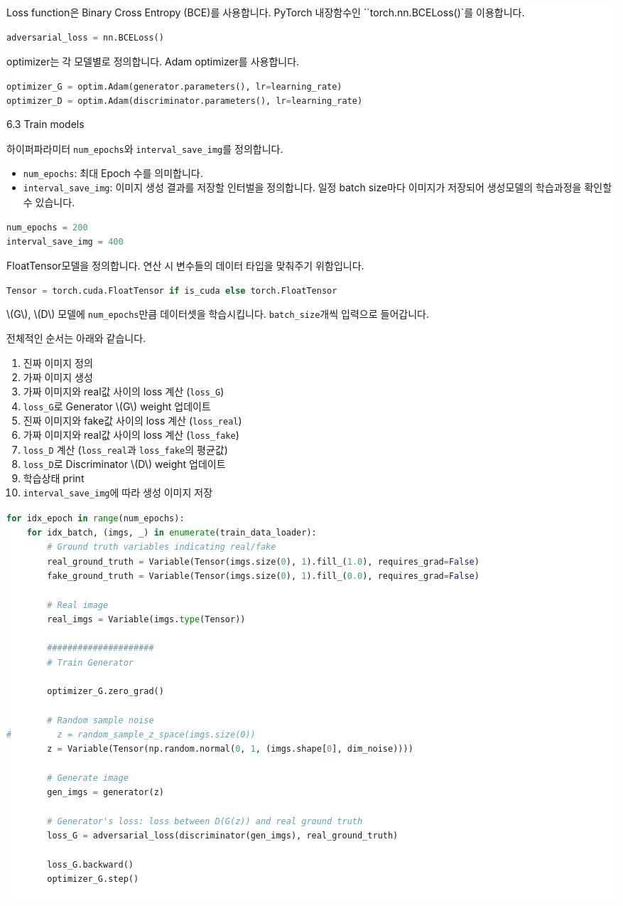 Loss function은 Binary Cross Entropy (BCE)를 사용합니다. PyTorch 내장함수인 ``torch.nn.BCELoss()`를 이용합니다.
```python
adversarial_loss = nn.BCELoss()
```

optimizer는 각 모델별로 정의합니다. Adam optimizer를 사용합니다.
```python
optimizer_G = optim.Adam(generator.parameters(), lr=learning_rate)
optimizer_D = optim.Adam(discriminator.parameters(), lr=learning_rate)
```

6.3 Train models

하이퍼파라미터 `num_epochs`와 `interval_save_img`를 정의합니다.
- `num_epochs`: 최대 Epoch 수를 의미합니다.
- `interval_save_img`: 이미지 생성 결과를 저장할 인터벌을 정의합니다. 일정 batch size마다 이미지가 저장되어 생성모델의 학습과정을 확인할 수 있습니다.
```python
num_epochs = 200
interval_save_img = 400
```

FloatTensor모델을 정의합니다. 연산 시 변수들의 데이터 타입을 맞춰주기 위함입니다.
```python
Tensor = torch.cuda.FloatTensor if is_cuda else torch.FloatTensor
```

\\(G\\), \\(D\\) 모델에 `num_epochs`만큼 데이터셋을 학습시킵니다. `batch_size`개씩 입력으로 들어갑니다.

전체적인 순서는 아래와 같습니다.

1. 진짜 이미지 정의
2. 가짜 이미지 생성
3. 가짜 이미지와 real값 사이의 loss 계산 (`loss_G`)
4. `loss_G`로 Generator \\(G\\) weight 업데이트
5. 진짜 이미지와 fake값 사이의 loss 계산 (`loss_real`)
6. 가짜 이미지와 real값 사이의 loss 계산 (`loss_fake`)
7. `loss_D` 계산 (`loss_real`과 `loss_fake`의 평균값)
8. `loss_D`로 Discriminator \\(D\\) weight 업데이트
9. 학습상태 print
10. `interval_save_img`에 따라 생성 이미지 저장

```python
for idx_epoch in range(num_epochs):
    for idx_batch, (imgs, _) in enumerate(train_data_loader):
        # Ground truth variables indicating real/fake
        real_ground_truth = Variable(Tensor(imgs.size(0), 1).fill_(1.0), requires_grad=False)
        fake_ground_truth = Variable(Tensor(imgs.size(0), 1).fill_(0.0), requires_grad=False) 
        
        # Real image
        real_imgs = Variable(imgs.type(Tensor))
                
        #####################
        # Train Generator
        
        optimizer_G.zero_grad()
        
        # Random sample noise
#         z = random_sample_z_space(imgs.size(0))
        z = Variable(Tensor(np.random.normal(0, 1, (imgs.shape[0], dim_noise))))
                
        # Generate image
        gen_imgs = generator(z)
        
        # Generator's loss: loss between D(G(z)) and real ground truth
        loss_G = adversarial_loss(discriminator(gen_imgs), real_ground_truth)
        
        loss_G.backward()
        optimizer_G.step()
        
```